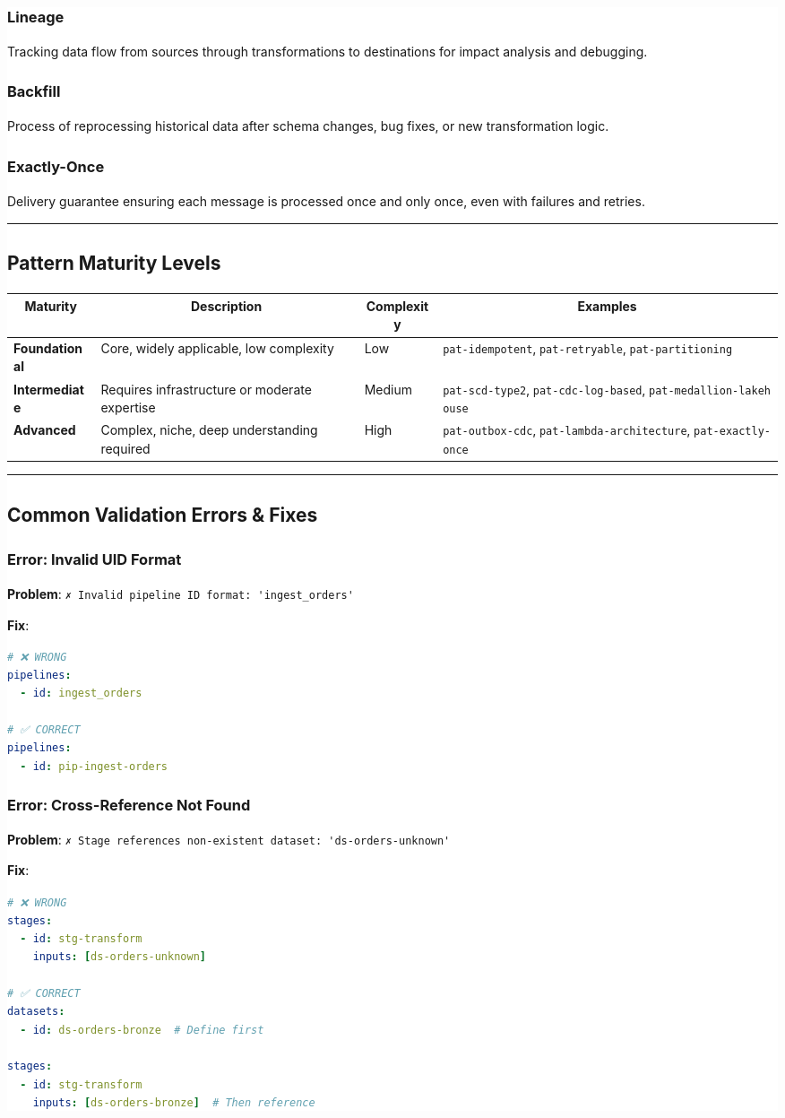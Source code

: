 ### Lineage
Tracking data flow from sources through transformations to destinations for impact analysis and debugging.

### Backfill
Process of reprocessing historical data after schema changes, bug fixes, or new transformation logic.

### Exactly-Once
Delivery guarantee ensuring each message is processed once and only once, even with failures and retries.

---

## Pattern Maturity Levels

| Maturity | Description | Complexity | Examples |
|----------|-------------|------------|----------|
| **Foundational** | Core, widely applicable, low complexity | Low | `pat-idempotent`, `pat-retryable`, `pat-partitioning` |
| **Intermediate** | Requires infrastructure or moderate expertise | Medium | `pat-scd-type2`, `pat-cdc-log-based`, `pat-medallion-lakehouse` |
| **Advanced** | Complex, niche, deep understanding required | High | `pat-outbox-cdc`, `pat-lambda-architecture`, `pat-exactly-once` |

---

## Common Validation Errors & Fixes

### Error: Invalid UID Format

**Problem**: `✗ Invalid pipeline ID format: 'ingest_orders'`

**Fix**:
```yaml
# ❌ WRONG
pipelines:
  - id: ingest_orders

# ✅ CORRECT
pipelines:
  - id: pip-ingest-orders
```

### Error: Cross-Reference Not Found

**Problem**: `✗ Stage references non-existent dataset: 'ds-orders-unknown'`

**Fix**:
```yaml
# ❌ WRONG
stages:
  - id: stg-transform
    inputs: [ds-orders-unknown]

# ✅ CORRECT
datasets:
  - id: ds-orders-bronze  # Define first

stages:
  - id: stg-transform
    inputs: [ds-orders-bronze]  # Then reference
```
